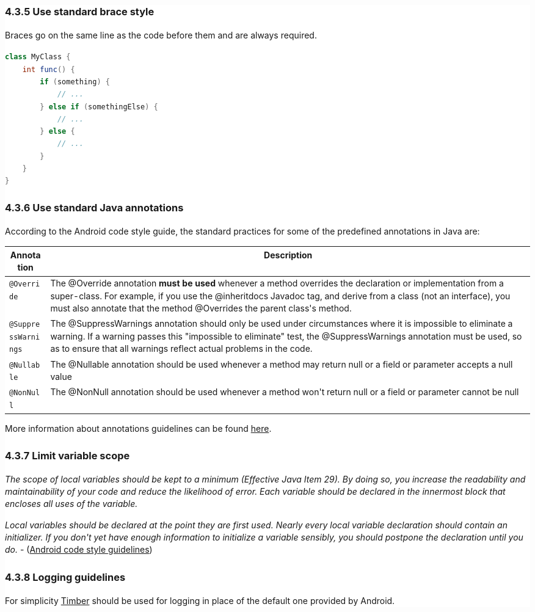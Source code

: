 ### 4.3.5 Use standard brace style
Braces go on the same line as the code before them and are always required.

```java
class MyClass {
    int func() {
        if (something) {
            // ...
        } else if (somethingElse) {
            // ...
        } else {
            // ...
        }
    }
}
```


### 4.3.6 Use standard Java annotations
According to the Android code style guide, the standard practices for some of the predefined annotations in Java are:

| Annotation | Description |
| ---------- | ----------- |
| `@Override` | The @Override annotation __must be used__ whenever a method overrides the declaration or implementation from a super-class. For example, if you use the @inheritdocs Javadoc tag, and derive from a class (not an interface), you must also annotate that the method @Overrides the parent class's method. |
| `@SuppressWarnings` | The @SuppressWarnings annotation should only be used under circumstances where it is impossible to eliminate a warning. If a warning passes this "impossible to eliminate" test, the @SuppressWarnings annotation must be used, so as to ensure that all warnings reflect actual problems in the code. |
| `@Nullable` | The @Nullable annotation should be used whenever a method may return null or a field or parameter accepts a null value |
| `@NonNull` | The @NonNull annotation should be used whenever a method won't return null or a field or parameter cannot be null |

More information about annotations guidelines can be found [here](http://source.android.com/source/code-style.html#use-standard-java-annotations).


### 4.3.7 Limit variable scope
_The scope of local variables should be kept to a minimum (Effective Java Item 29). By doing so, you increase the readability
 and maintainability of your code and reduce the likelihood of error. Each variable should be declared in the innermost block
 that encloses all uses of the variable._

_Local variables should be declared at the point they are first used. Nearly every local variable declaration should contain an
initializer. If you don't yet have enough information to initialize a variable sensibly, you should postpone the declaration
until you do._ - ([Android code style guidelines](https://source.android.com/source/code-style.html#limit-variable-scope))


### 4.3.8 Logging guidelines
For simplicity [Timber](https://github.com/JakeWharton/timber) should be used for logging in place of the default
one provided by Android.
